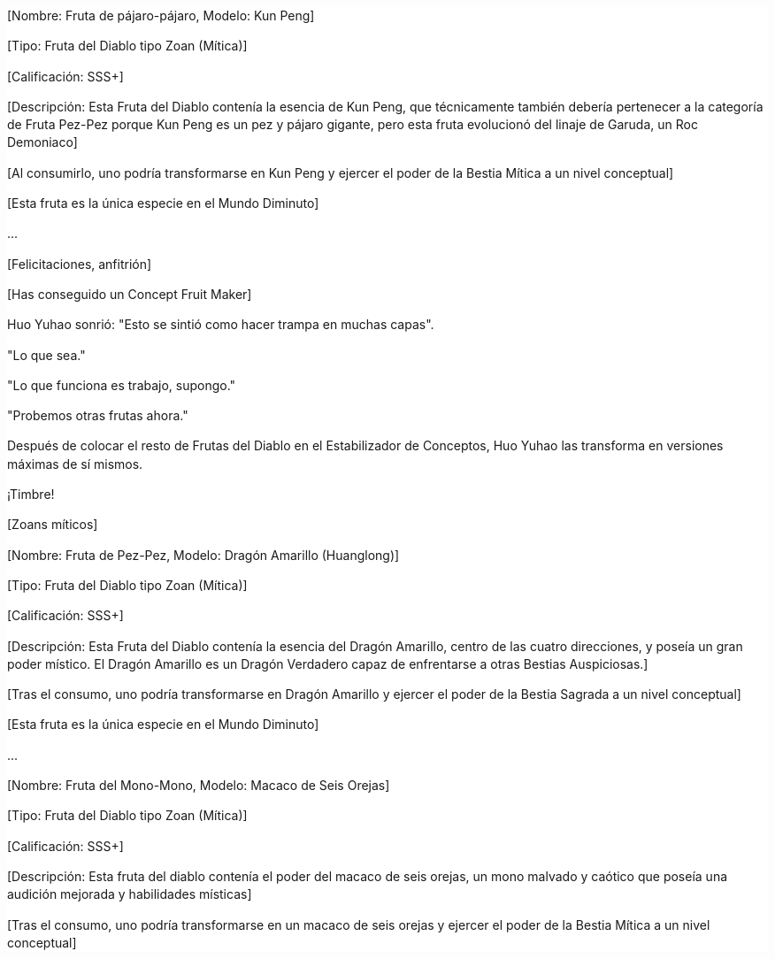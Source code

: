 
[Nombre: Fruta de pájaro-pájaro, Modelo: Kun Peng]

[Tipo: Fruta del Diablo tipo Zoan (Mítica)]

[Calificación: SSS+]

[Descripción: Esta Fruta del Diablo contenía la esencia de Kun Peng, que técnicamente también debería pertenecer a la categoría de Fruta Pez-Pez porque Kun Peng es un pez y pájaro gigante, pero esta fruta evolucionó del linaje de Garuda, un Roc Demoniaco]

[Al consumirlo, uno podría transformarse en Kun Peng y ejercer el poder de la Bestia Mítica a un nivel conceptual]

[Esta fruta es la única especie en el Mundo Diminuto]

...

[Felicitaciones, anfitrión]

[Has conseguido un Concept Fruit Maker]

Huo Yuhao sonrió: "Esto se sintió como hacer trampa en muchas capas".

"Lo que sea."

"Lo que funciona es trabajo, supongo."

"Probemos otras frutas ahora."

Después de colocar el resto de Frutas del Diablo en el Estabilizador de Conceptos, Huo Yuhao las transforma en versiones máximas de sí mismos.

¡Timbre!

[Zoans míticos]

[Nombre: Fruta de Pez-Pez, Modelo: Dragón Amarillo (Huanglong)]

[Tipo: Fruta del Diablo tipo Zoan (Mítica)]

[Calificación: SSS+]

[Descripción: Esta Fruta del Diablo contenía la esencia del Dragón Amarillo, centro de las cuatro direcciones, y poseía un gran poder místico. El Dragón Amarillo es un Dragón Verdadero capaz de enfrentarse a otras Bestias Auspiciosas.]

[Tras el consumo, uno podría transformarse en Dragón Amarillo y ejercer el poder de la Bestia Sagrada a un nivel conceptual]

[Esta fruta es la única especie en el Mundo Diminuto]

...

[Nombre: Fruta del Mono-Mono, Modelo: Macaco de Seis Orejas]

[Tipo: Fruta del Diablo tipo Zoan (Mítica)]

[Calificación: SSS+]

[Descripción: Esta fruta del diablo contenía el poder del macaco de seis orejas, un mono malvado y caótico que poseía una audición mejorada y habilidades místicas]

[Tras el consumo, uno podría transformarse en un macaco de seis orejas y ejercer el poder de la Bestia Mítica a un nivel conceptual]
